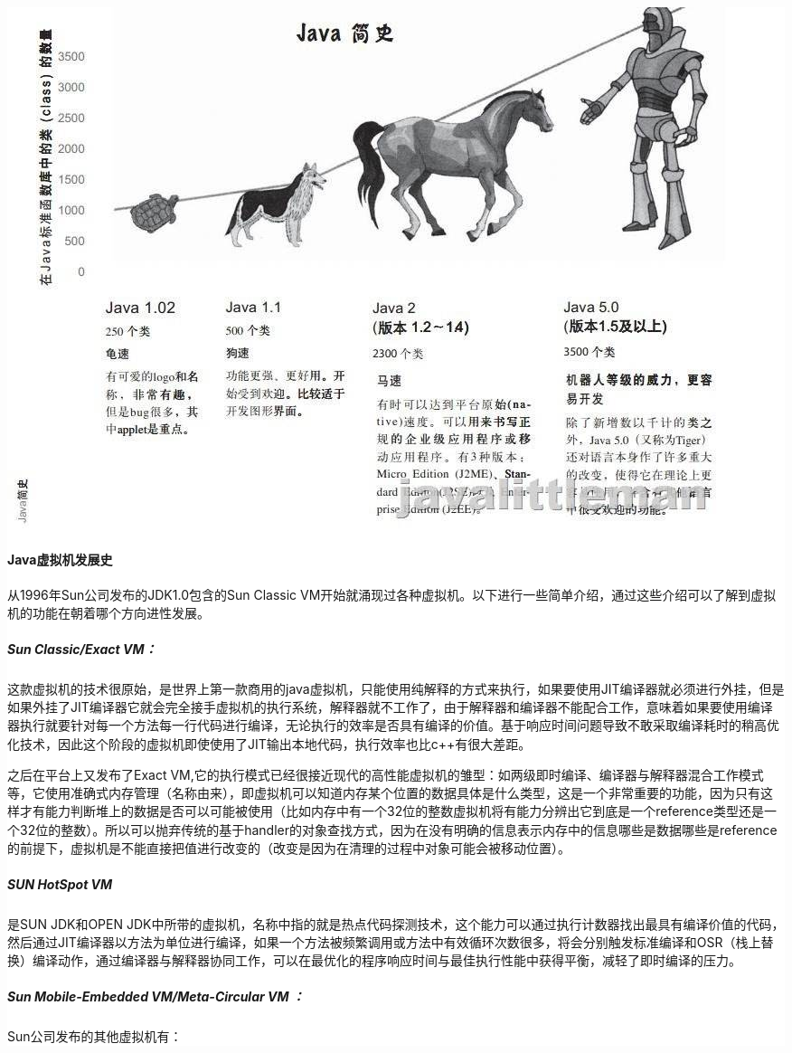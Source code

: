 ![Java发展重要节点](../pic/JavaDevelopment2.jpg)

#### Java虚拟机发展史

从1996年Sun公司发布的JDK1.0包含的Sun Classic VM开始就涌现过各种虚拟机。以下进行一些简单介绍，通过这些介绍可以了解到虚拟机的功能在朝着哪个方向进性发展。

##### Sun Classic/Exact VM：

这款虚拟机的技术很原始，是世界上第一款商用的java虚拟机，只能使用纯解释的方式来执行，如果要使用JIT编译器就必须进行外挂，但是如果外挂了JIT编译器它就会完全接手虚拟机的执行系统，解释器就不工作了，由于解释器和编译器不能配合工作，意味着如果要使用编译器执行就要针对每一个方法每一行代码进行编译，无论执行的效率是否具有编译的价值。基于响应时间问题导致不敢采取编译耗时的稍高优化技术，因此这个阶段的虚拟机即使使用了JIT输出本地代码，执行效率也比c++有很大差距。

之后在平台上又发布了Exact VM,它的执行模式已经很接近现代的高性能虚拟机的雏型：如两级即时编译、编译器与解释器混合工作模式等，它使用准确式内存管理（名称由来），即虚拟机可以知道内存某个位置的数据具体是什么类型，这是一个非常重要的功能，因为只有这样才有能力判断堆上的数据是否可以可能被使用（比如内存中有一个32位的整数虚拟机将有能力分辨出它到底是一个reference类型还是一个32位的整数）。所以可以抛弃传统的基于handler的对象查找方式，因为在没有明确的信息表示内存中的信息哪些是数据哪些是reference的前提下，虚拟机是不能直接把值进行改变的（改变是因为在清理的过程中对象可能会被移动位置）。

##### SUN HotSpot VM

是SUN JDK和OPEN JDK中所带的虚拟机，名称中指的就是热点代码探测技术，这个能力可以通过执行计数器找出最具有编译价值的代码，然后通过JIT编译器以方法为单位进行编译，如果一个方法被频繁调用或方法中有效循环次数很多，将会分别触发标准编译和OSR（栈上替换）编译动作，通过编译器与解释器协同工作，可以在最优化的程序响应时间与最佳执行性能中获得平衡，减轻了即时编译的压力。

##### Sun Mobile-Embedded VM/Meta-Circular VM ：

Sun公司发布的其他虚拟机有：
